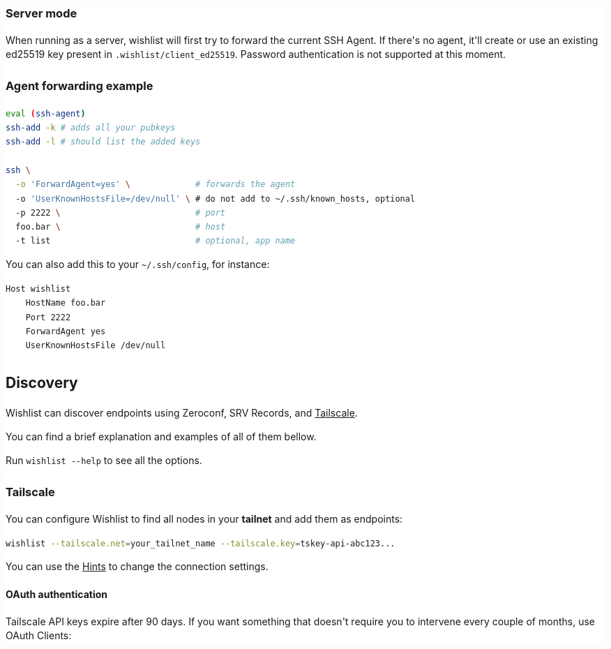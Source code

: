 ### Server mode

When running as a server, wishlist will first try to forward the current SSH
Agent.
If there's no agent, it'll create or use an existing ed25519 key present in
`.wishlist/client_ed25519`.
Password authentication is not supported at this moment.

### Agent forwarding example

```sh
eval (ssh-agent)
ssh-add -k # adds all your pubkeys
ssh-add -l # should list the added keys

ssh \
  -o 'ForwardAgent=yes' \             # forwards the agent
  -o 'UserKnownHostsFile=/dev/null' \ # do not add to ~/.ssh/known_hosts, optional
  -p 2222 \                           # port
  foo.bar \                           # host
  -t list                             # optional, app name
```

You can also add this to your `~/.ssh/config`, for instance:

```sshconfig
Host wishlist
	HostName foo.bar
	Port 2222
	ForwardAgent yes
	UserKnownHostsFile /dev/null
```

## Discovery

Wishlist can discover endpoints using Zeroconf, SRV Records, and [Tailscale][].

You can find a brief explanation and examples of all of them bellow.

Run `wishlist --help` to see all the options.

[Tailscale]: http://tailscale.com

### Tailscale

You can configure Wishlist to find all nodes in your **tailnet** and add them
as endpoints:

```bash
wishlist --tailscale.net=your_tailnet_name --tailscale.key=tskey-api-abc123...
```

You can use the [Hints](#hints) to change the connection settings.

#### OAuth authentication

Tailscale API keys expire after 90 days. If you want something that doesn't
require you to intervene every couple of months, use OAuth Clients:


[releases]: https://github.com/go-scripts/wishlist/releases